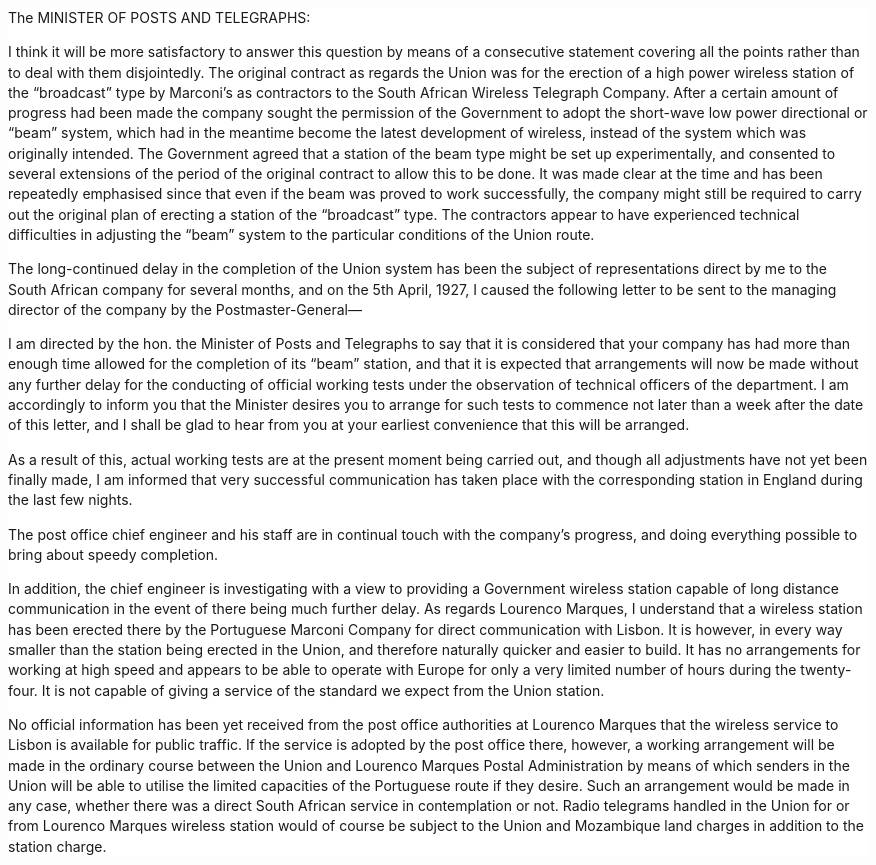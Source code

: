 <answer by="#minister_of_posts_and_telegraphs" to="#oost">

<from>The MINISTER OF POSTS AND TELEGRAPHS:</from>

<p>I think it will be more satisfactory to answer this question by means of a consecutive statement covering all the points rather than to deal with them disjointedly. The original contract as regards the Union was for the erection of a high power wireless station of the &#x201C;broadcast&#x201D; type by Marconi&#x2019;s as contractors to the South African Wireless Telegraph Company. After a certain amount of progress had been made the company sought the permission of the Government to adopt the short-wave low power directional or &#x201C;beam&#x201D; system, which had in the meantime become the latest development of wireless, instead of the system which was originally intended. The Government agreed that a station of the beam type might be set up experimentally, and consented to several extensions of the period of the original contract to allow this to be done. It was made clear at the time and has been repeatedly emphasised since that even if the beam was proved to work successfully, the company might still be required to carry out the original plan of erecting a station of the &#x201C;broadcast&#x201D; type. The contractors appear to have experienced technical difficulties in adjusting the &#x201C;beam&#x201D; system to the particular conditions of the Union route.</p>

<p><span class="col_3387-3388" refersTo="page_0354"/>The long-continued delay in the completion of the Union system has been the subject of representations direct by me to the South African company for several months, and on the 5th April, 1927, I caused the following letter to be sent to the managing director of the company by the Postmaster-General&#x2014;</p>

<block name="quote">I am directed by the hon. the Minister of Posts and Telegraphs to say that it is considered that your company has had more than enough time allowed for the completion of its &#x201C;beam&#x201D; station, and that it is expected that arrangements will now be made without any further delay for the conducting of official working tests under the observation of technical officers of the department. I am accordingly to inform you that the Minister desires you to arrange for such tests to commence not later than a week after the date of this letter, and I shall be glad to hear from you at your earliest convenience that this will be arranged.</block>

<p>As a result of this, actual working tests are at the present moment being carried out, and though all adjustments have not yet been finally made, I am informed that very successful communication has taken place with the corresponding station in England during the last few nights.</p>

<p>The post office chief engineer and his staff are in continual touch with the company&#x2019;s progress, and doing everything possible to bring about speedy completion.</p>

<p>In addition, the chief engineer is investigating with a view to providing a Government wireless station capable of long distance communication in the event of there being much further delay. As regards Lourenco Marques, I understand that a wireless station has been erected there by the Portuguese Marconi Company for direct communication with Lisbon. It is however, in every way smaller than the station being erected in the Union, and therefore naturally quicker and easier to build. It has no arrangements for working at high speed and appears to be able to operate with Europe for only a very limited number of hours during the twenty-four. It is not capable of giving a service of the standard we expect from the Union station.</p>

<p>No official information has been yet received from the post office authorities at Lourenco Marques that the wireless service to Lisbon is available for public traffic. If the service is adopted by the post office there, however, a working arrangement will be made in the ordinary course between the Union and Lourenco Marques Postal Administration by means of which senders in the Union will be able to utilise the limited capacities of the Portuguese route if they desire. Such an arrangement would be made in any case, whether there was a direct South African service in contemplation or not. Radio telegrams handled in the Union for or from Lourenco Marques wireless station would of course be subject to the Union and Mozambique land charges in addition to the station charge.</p>
